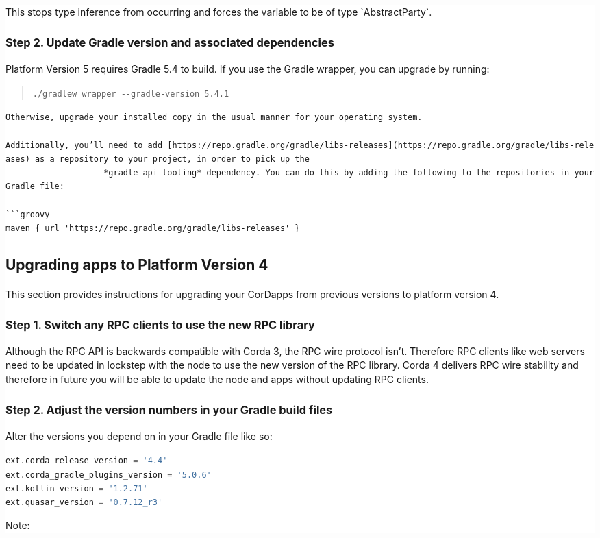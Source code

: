 </TabPanel>

</div>
This stops type inference from occurring and forces the variable to be of type `AbstractParty`.


### Step 2. Update Gradle version and associated dependencies

Platform Version 5 requires Gradle 5.4 to build. If you use the Gradle wrapper, you can upgrade by running:

> 
> ```shell
> ./gradlew wrapper --gradle-version 5.4.1
```
Otherwise, upgrade your installed copy in the usual manner for your operating system.

Additionally, you’ll need to add [https://repo.gradle.org/gradle/libs-releases](https://repo.gradle.org/gradle/libs-releases) as a repository to your project, in order to pick up the
                    *gradle-api-tooling* dependency. You can do this by adding the following to the repositories in your Gradle file:

```groovy
maven { url 'https://repo.gradle.org/gradle/libs-releases' }
```

## Upgrading apps to Platform Version 4

This section provides instructions for upgrading your CorDapps from previous versions to platform version 4.


### Step 1. Switch any RPC clients to use the new RPC library

Although the RPC API is backwards compatible with Corda 3, the RPC wire protocol isn’t. Therefore RPC clients like web servers need to be
                    updated in lockstep with the node to use the new version of the RPC library. Corda 4 delivers RPC wire stability and therefore in future you
                    will be able to update the node and apps without updating RPC clients.


### Step 2. Adjust the version numbers in your Gradle build files

Alter the versions you depend on in your Gradle file like so:

```groovy
ext.corda_release_version = '4.4'
ext.corda_gradle_plugins_version = '5.0.6'
ext.kotlin_version = '1.2.71'
ext.quasar_version = '0.7.12_r3'
```
<div class="r3-o-note" role="alert"><span>Note: </span>
